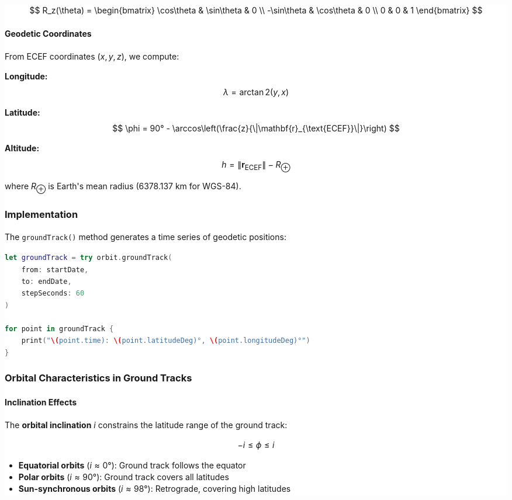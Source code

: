 $$
R_z(\theta) = \begin{bmatrix}
\cos\theta & \sin\theta & 0 \\
-\sin\theta & \cos\theta & 0 \\
0 & 0 & 1
\end{bmatrix}
$$

#### Geodetic Coordinates

From ECEF coordinates $(x, y, z)$, we compute:

**Longitude:**
$$
\lambda = \arctan2(y, x)
$$

**Latitude:**
$$
\phi = 90° - \arccos\left(\frac{z}{\|\mathbf{r}_{\text{ECEF}}\|}\right)
$$

**Altitude:**
$$
h = \|\mathbf{r}_{\text{ECEF}}\| - R_{\oplus}
$$

where $R_{\oplus}$ is Earth's mean radius (6378.137 km for WGS-84).

### Implementation

The `groundTrack()` method generates a time series of geodetic positions:

```swift
let groundTrack = try orbit.groundTrack(
    from: startDate,
    to: endDate,
    stepSeconds: 60
)

for point in groundTrack {
    print("\(point.time): \(point.latitudeDeg)°, \(point.longitudeDeg)°")
}
```

### Orbital Characteristics in Ground Tracks

#### Inclination Effects

The **orbital inclination** $i$ constrains the latitude range of the ground track:

$$
-i \leq \phi \leq i
$$

- **Equatorial orbits** ($i \approx 0°$): Ground track follows the equator
- **Polar orbits** ($i \approx 90°$): Ground track covers all latitudes
- **Sun-synchronous orbits** ($i \approx 98°$): Retrograde, covering high latitudes
